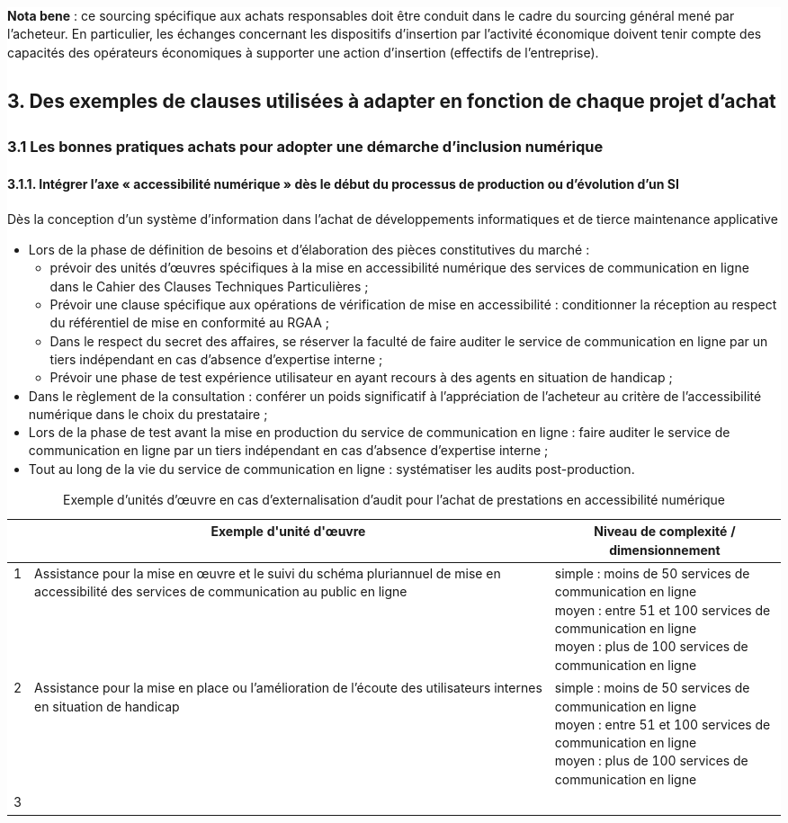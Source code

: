 **Nota bene** : ce sourcing spécifique aux achats responsables doit être conduit dans le cadre du sourcing général mené par l’acheteur. En particulier, les échanges concernant les dispositifs d’insertion par l’activité économique doivent tenir compte des capacités des opérateurs économiques à supporter une action d’insertion (effectifs de l’entreprise).


<h2 id="exemples" tabindex="-1">3. Des exemples de clauses utilisées à adapter en fonction de chaque projet d’achat</h2>

### 3.1 Les bonnes pratiques achats pour adopter une démarche d’inclusion numérique

#### 3.1.1. Intégrer l’axe « accessibilité numérique » dès le début du processus de production ou d’évolution d’un SI

Dès la conception d’un système d’information dans l’achat de développements informatiques et de tierce maintenance applicative
- Lors de la phase de définition de besoins et d’élaboration des pièces constitutives du marché :
    - prévoir des unités d’œuvres spécifiques à la mise en accessibilité numérique des services de communication en ligne dans le Cahier des Clauses Techniques Particulières ;
    - Prévoir une clause spécifique aux opérations de vérification de mise en accessibilité : conditionner la réception au respect du référentiel de mise en conformité au RGAA ;
    - Dans le respect du secret des affaires, se réserver la faculté de faire auditer le service de communication en ligne par un tiers indépendant en cas d’absence d’expertise interne ;
    - Prévoir une phase de test expérience utilisateur en ayant recours à des agents en situation de handicap ;
- Dans le règlement de la consultation : conférer un poids significatif à l’appréciation de l’acheteur au critère de l’accessibilité numérique dans le choix du prestataire ;
- Lors de la phase de test avant la mise en production du service de communication en ligne : faire auditer le service de communication en ligne par un tiers indépendant en cas d’absence d’expertise interne ;
- Tout au long de la vie du service de communication en ligne : systématiser les audits post-production.


<div class="fr-table fr-table--bordered">
<table>
  <caption>Exemple d’unités d’œuvre en cas d’externalisation d’audit pour l’achat de  prestations en accessibilité numérique</caption>
  <thead>
  <tr>
    <th></th>
    <th scope="col">Exemple d'unité d'œuvre</th>
    <th scope="col">Niveau de complexité / dimensionnement</th>
  </tr>
  </thead>
  <tbody>
    <tr>
      <td>1</td>
      <td>Assistance pour la mise en œuvre et le suivi du schéma pluriannuel de mise en accessibilité des services de communication au public en ligne</td>
      <td>simple : moins de 50 services de communication en ligne<br />
      moyen : entre 51 et 100 services de communication en ligne<br />
      moyen : plus de 100 services de communication en ligne</td>
    </tr>
    <tr>
      <td>2</td>
      <td>Assistance pour la mise en place ou l’amélioration de l’écoute des utilisateurs internes en situation de handicap</td>
      <td>simple : moins de 50 services de communication en ligne<br />
      moyen : entre 51 et 100 services de communication en ligne<br />
      moyen : plus de 100 services de communication en ligne</td>
    </tr>
    <tr>
      <td>3</td>